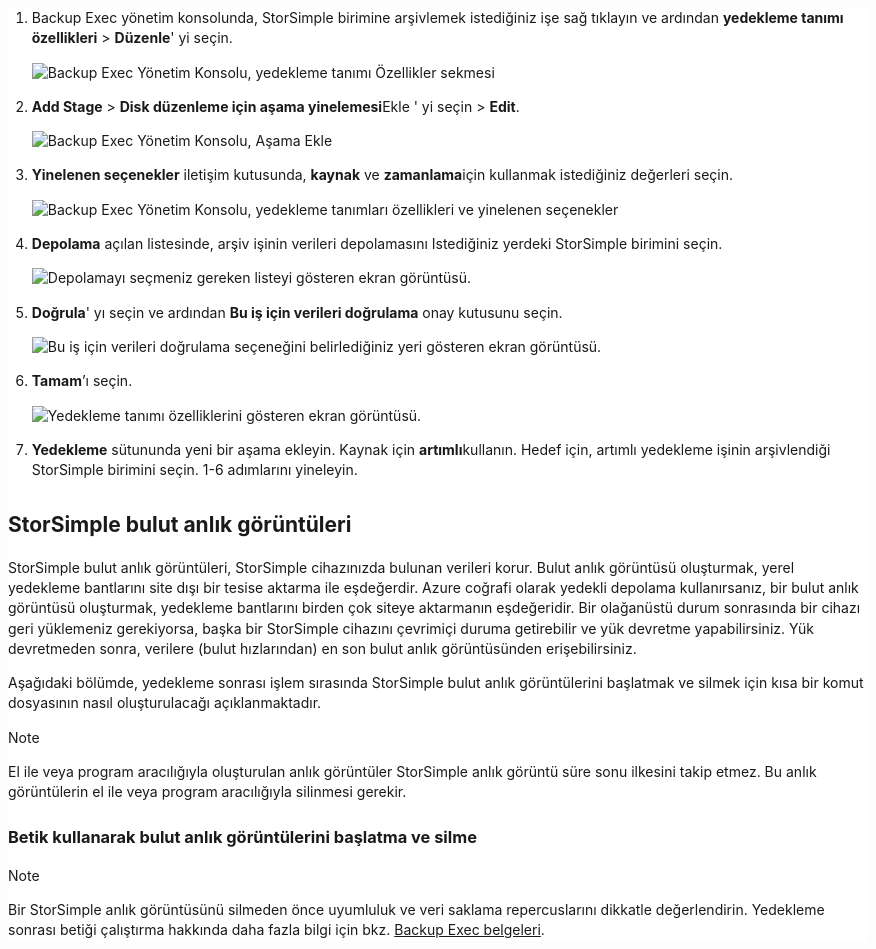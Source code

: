 1.  Backup Exec yönetim konsolunda, StorSimple birimine arşivlemek istediğiniz işe sağ tıklayın ve ardından **yedekleme tanımı özellikleri**  >  **Düzenle**' yi seçin.

    ![Backup Exec Yönetim Konsolu, yedekleme tanımı Özellikler sekmesi](./media/storsimple-configure-backup-target-using-backup-exec/image19.png)

2.  **Add Stage**  >  **Disk düzenleme için aşama yinelemesi**Ekle ' yi seçin  >  **Edit**.

    ![Backup Exec Yönetim Konsolu, Aşama Ekle](./media/storsimple-configure-backup-target-using-backup-exec/image20.png)

3.  **Yinelenen seçenekler** iletişim kutusunda, **kaynak** ve **zamanlama**için kullanmak istediğiniz değerleri seçin.

    ![Backup Exec Yönetim Konsolu, yedekleme tanımları özellikleri ve yinelenen seçenekler](./media/storsimple-configure-backup-target-using-backup-exec/image21.png)

4.  **Depolama** açılan listesinde, arşiv işinin verileri depolamasını Istediğiniz yerdeki StorSimple birimini seçin.

    ![Depolamayı seçmeniz gereken listeyi gösteren ekran görüntüsü.](./media/storsimple-configure-backup-target-using-backup-exec/image22.png)

5.  **Doğrula**' yı seçin ve ardından **Bu iş için verileri doğrulama** onay kutusunu seçin.

    ![Bu iş için verileri doğrulama seçeneğini belirlediğiniz yeri gösteren ekran görüntüsü.](./media/storsimple-configure-backup-target-using-backup-exec/image23.png)

6.  **Tamam**’ı seçin.

    ![Yedekleme tanımı özelliklerini gösteren ekran görüntüsü.](./media/storsimple-configure-backup-target-using-backup-exec/image24.png)

7.  **Yedekleme** sütununda yeni bir aşama ekleyin. Kaynak için **artımlı**kullanın. Hedef için, artımlı yedekleme işinin arşivlendiği StorSimple birimini seçin. 1-6 adımlarını yineleyin.

## <a name="storsimple-cloud-snapshots"></a>StorSimple bulut anlık görüntüleri

StorSimple bulut anlık görüntüleri, StorSimple cihazınızda bulunan verileri korur. Bulut anlık görüntüsü oluşturmak, yerel yedekleme bantlarını site dışı bir tesise aktarma ile eşdeğerdir. Azure coğrafi olarak yedekli depolama kullanırsanız, bir bulut anlık görüntüsü oluşturmak, yedekleme bantlarını birden çok siteye aktarmanın eşdeğeridir. Bir olağanüstü durum sonrasında bir cihazı geri yüklemeniz gerekiyorsa, başka bir StorSimple cihazını çevrimiçi duruma getirebilir ve yük devretme yapabilirsiniz. Yük devretmeden sonra, verilere (bulut hızlarından) en son bulut anlık görüntüsünden erişebilirsiniz.

Aşağıdaki bölümde, yedekleme sonrası işlem sırasında StorSimple bulut anlık görüntülerini başlatmak ve silmek için kısa bir komut dosyasının nasıl oluşturulacağı açıklanmaktadır.

> [!NOTE]
> El ile veya program aracılığıyla oluşturulan anlık görüntüler StorSimple anlık görüntü süre sonu ilkesini takip etmez. Bu anlık görüntülerin el ile veya program aracılığıyla silinmesi gerekir.

### <a name="start-and-delete-cloud-snapshots-by-using-a-script"></a>Betik kullanarak bulut anlık görüntülerini başlatma ve silme

> [!NOTE]
> Bir StorSimple anlık görüntüsünü silmeden önce uyumluluk ve veri saklama repercuslarını dikkatle değerlendirin. Yedekleme sonrası betiği çalıştırma hakkında daha fazla bilgi için bkz. [Backup Exec belgeleri](https://www.veritas.com/support/en_US/article.100032497.html).
